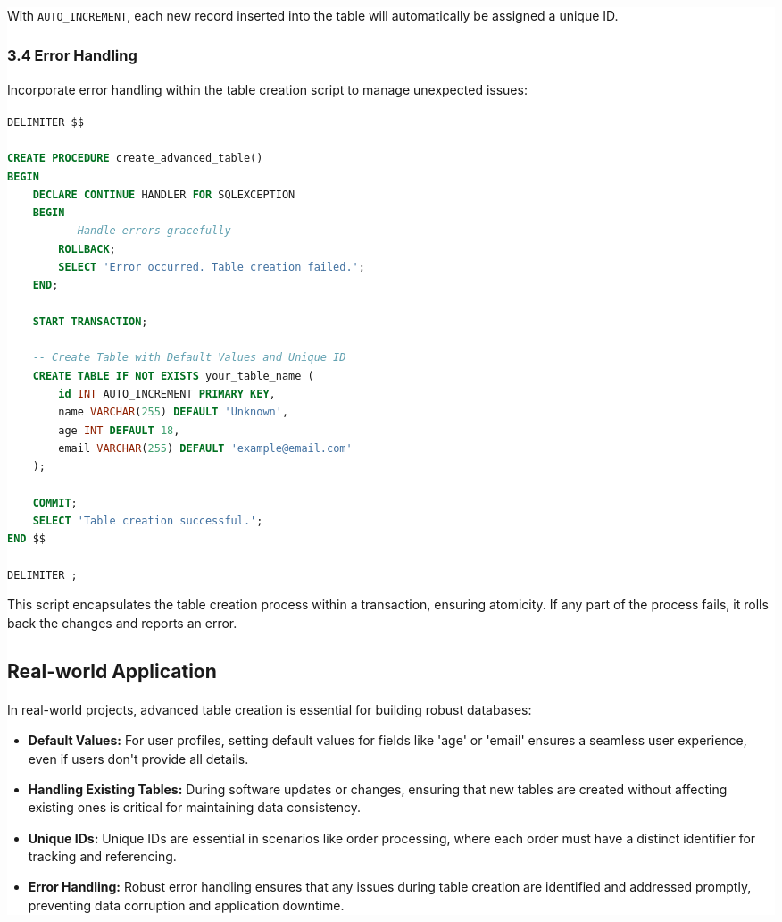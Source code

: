 With `AUTO_INCREMENT`, each new record inserted into the table will automatically be assigned a unique ID.

### 3.4 Error Handling

Incorporate error handling within the table creation script to manage unexpected issues:

```sql
DELIMITER $$

CREATE PROCEDURE create_advanced_table()
BEGIN
    DECLARE CONTINUE HANDLER FOR SQLEXCEPTION
    BEGIN
        -- Handle errors gracefully
        ROLLBACK;
        SELECT 'Error occurred. Table creation failed.';
    END;

    START TRANSACTION;

    -- Create Table with Default Values and Unique ID
    CREATE TABLE IF NOT EXISTS your_table_name (
        id INT AUTO_INCREMENT PRIMARY KEY,
        name VARCHAR(255) DEFAULT 'Unknown',
        age INT DEFAULT 18,
        email VARCHAR(255) DEFAULT 'example@email.com'
    );

    COMMIT;
    SELECT 'Table creation successful.';
END $$

DELIMITER ;
```

This script encapsulates the table creation process within a transaction, ensuring atomicity. If any part of the process fails, it rolls back the changes and reports an error.

## Real-world Application

In real-world projects, advanced table creation is essential for building robust databases:

- **Default Values:** For user profiles, setting default values for fields like 'age' or 'email' ensures a seamless user experience, even if users don't provide all details.

- **Handling Existing Tables:** During software updates or changes, ensuring that new tables are created without affecting existing ones is critical for maintaining data consistency.

- **Unique IDs:** Unique IDs are essential in scenarios like order processing, where each order must have a distinct identifier for tracking and referencing.

- **Error Handling:** Robust error handling ensures that any issues during table creation are identified and addressed promptly, preventing data corruption and application downtime.

